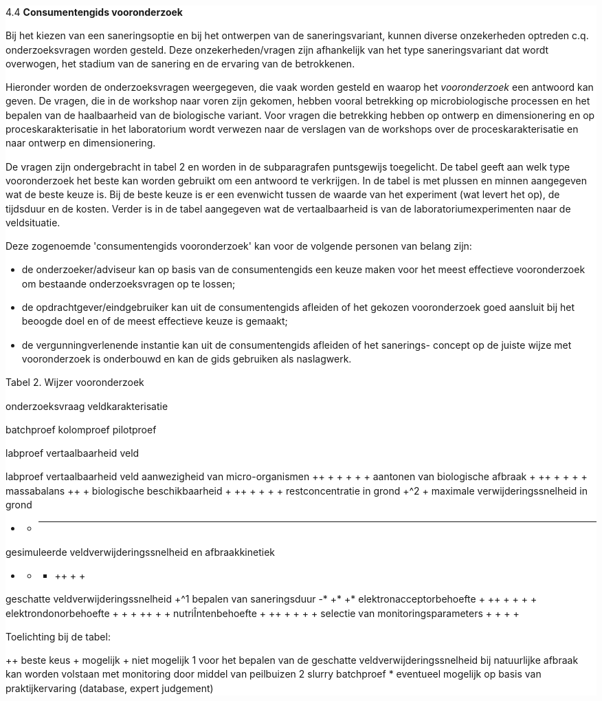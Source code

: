 4.4 **Consumentengids vooronderzoek** 

Bij het kiezen van een saneringsoptie en bij het ontwerpen van de saneringsvariant, kunnen diverse onzekerheden optreden c.q. onderzoeksvragen worden gesteld. Deze onzekerheden/vragen zijn afhankelijk van het type saneringsvariant dat wordt overwogen, het stadium van de sanering en de ervaring van de betrokkenen. 

Hieronder worden de onderzoeksvragen weergegeven, die vaak worden gesteld en waarop het _vooronderzoek_ een antwoord kan geven. De vragen, die in de workshop naar voren zijn gekomen, hebben vooral betrekking op microbiologische processen en het bepalen van de haalbaarheid van de biologische variant. Voor vragen die betrekking hebben op ontwerp en dimensionering en op proceskarakterisatie in het laboratorium wordt verwezen naar de verslagen van de workshops over de proceskarakterisatie en naar ontwerp en dimensionering. 

De vragen zijn ondergebracht in tabel 2 en worden in de subparagrafen puntsgewijs toegelicht. De tabel geeft aan welk type vooronderzoek het beste kan worden gebruikt om een antwoord te verkrijgen. In de tabel is met plussen en minnen aangegeven wat de beste keuze is. Bij de beste keuze is er een evenwicht tussen de waarde van het experiment (wat levert het op), de tijdsduur en de kosten. Verder is in de tabel aangegeven wat de vertaalbaarheid is van de laboratoriumexperimenten naar de veldsituatie. 

Deze zogenoemde 'consumentengids vooronderzoek' kan voor de volgende personen van belang zijn: 

- de onderzoeker/adviseur kan op basis van de consumentengids een keuze maken voor het     meest effectieve vooronderzoek om bestaande onderzoeksvragen op te lossen; 

- de opdrachtgever/eindgebruiker kan uit de consumentengids afleiden of het gekozen     vooronderzoek goed aansluit bij het beoogde doel en of de meest effectieve keuze is     gemaakt; 

- de vergunningverlenende instantie kan uit de consumentengids afleiden of het sanerings-     concept op de juiste wijze met vooronderzoek is onderbouwd en kan de gids gebruiken als     naslagwerk. 


Tabel 2. Wijzer vooronderzoek 

 onderzoeksvraag veldkarakterisatie 

 batchproef kolomproef pilotproef 

 labproef vertaalbaarheid veld 

 labproef vertaalbaarheid veld aanwezigheid van micro-organismen ++ + + + + + aantonen van biologische afbraak + ++ + + + + massabalans ++ + biologische beschikbaarheid + ++ + + + + restconcentratie in grond +^2 + maximale verwijderingssnelheid in grond 

- + - - - - 

 gesimuleerde veldverwijderingssnelheid en afbraakkinetiek 

- - - ++ + + 

 geschatte veldverwijderingssnelheid +^1 bepalen van saneringsduur -* +* +* elektronacceptorbehoefte + ++ + + + + elektrondonorbehoefte + + + ++ + + nutriÎntenbehoefte + ++ + + + + selectie van monitoringsparameters + + + + 

Toelichting bij de tabel: 

++ beste keus + mogelijk + niet mogelijk 1 voor het bepalen van de geschatte veldverwijderingssnelheid bij natuurlijke afbraak kan worden volstaan met monitoring door middel van peilbuizen 2 slurry batchproef * eventueel mogelijk op basis van praktijkervaring (database, expert judgement) 

